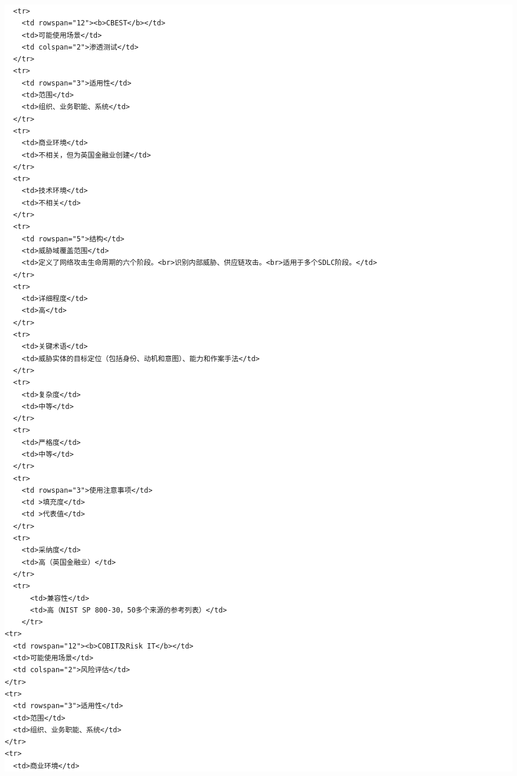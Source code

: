      <tr>
        <td rowspan="12"><b>CBEST</b></td>
        <td>可能使用场景</td>
        <td colspan="2">渗透测试</td>      
      </tr>
      <tr>
        <td rowspan="3">适用性</td>
        <td>范围</td>
        <td>组织、业务职能、系统</td>
      </tr>
      <tr>
        <td>商业环境</td>
        <td>不相关，但为英国金融业创建</td>
      </tr>
      <tr>
        <td>技术环境</td>
        <td>不相关</td>
      </tr>
      <tr>
        <td rowspan="5">结构</td>
        <td>威胁域覆盖范围</td>
        <td>定义了网络攻击生命周期的六个阶段。<br>识别内部威胁、供应链攻击。<br>适用于多个SDLC阶段。</td>
      </tr>
      <tr>
        <td>详细程度</td>
        <td>高</td>
      </tr>
      <tr>
        <td>关键术语</td>
        <td>威胁实体的目标定位（包括身份、动机和意图）、能力和作案手法</td>
      </tr>
      <tr>
        <td>复杂度</td>
        <td>中等</td>
      </tr>
      <tr>
        <td>严格度</td>
        <td>中等</td>
      </tr>
      <tr>
        <td rowspan="3">使用注意事项</td>
        <td >填充度</td>
        <td >代表值</td>
      </tr>
      <tr>
        <td>采纳度</td>
        <td>高（英国金融业）</td>
      </tr>
      <tr>
          <td>兼容性</td>
          <td>高（NIST SP 800-30，50多个来源的参考列表）</td>
        </tr>
    <tr>
      <td rowspan="12"><b>COBIT及Risk IT</b></td>
      <td>可能使用场景</td>
      <td colspan="2">风险评估</td>      
    </tr>
    <tr>
      <td rowspan="3">适用性</td>
      <td>范围</td>
      <td>组织、业务职能、系统</td>
    </tr>
    <tr>
      <td>商业环境</td>